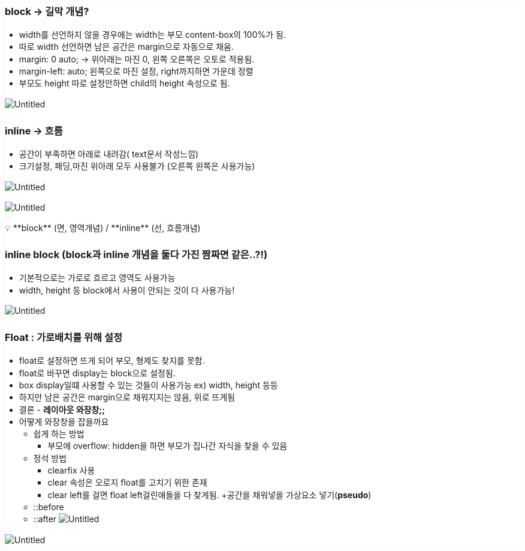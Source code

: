 ### **block → 길막 개념?**

- width를 선언하지 않을 경우에는 width는 부모 content-box의 100%가 됨.
- 따로 width 선언하면 남은 공간은 margin으로 자동으로 채움.
- margin: 0 auto; → 위아래는 마진 0, 왼쪽 오른쪽은 오토로 적용됨.
- margin-left: auto; 왼쪽으로 마진 설정, right까지하면 가운데 정렬
- 부모도 height 따로 설정안하면 child의 height 속성으로 됨.

![Untitled](CSS%20%E1%84%80%E1%85%B5%E1%84%8E%E1%85%A9%20ba163/Untitled%201.png)

### **inline** → **흐름**

- 공간이 부족하면 아래로 내려감( text문서 작성느낌)
- 크기설정, 패딩,마진 위아래 모두 사용불가 (오른쪽 왼쪽은 사용가능)

![Untitled](CSS%20%E1%84%80%E1%85%B5%E1%84%8E%E1%85%A9%20ba163/Untitled%202.png)

![Untitled](CSS%20%E1%84%80%E1%85%B5%E1%84%8E%E1%85%A9%20ba163/Untitled%203.png)

<aside>
💡 **block** (면, 영역개념) / **inline** (선, 흐름개념)

</aside>

### **inline block** (block과 inline 개념을 둘다 가진 짬짜면 같은..?!)

- 기본적으로는 가로로 흐르고 영역도 사용가능
- width, height 등 block에서 사용이 안되는 것이 다 사용가능!

![Untitled](CSS%20%E1%84%80%E1%85%B5%E1%84%8E%E1%85%A9%20ba163/Untitled%204.png)

### **Float** : 가로배치를 위해 설정

- float로 설정하면 뜨게 되어 부모, 형제도 찾지를 못함.
- float로 바꾸면 display는 block으로 설정됨.
- box display일떄 사용할 수 있는 것들이 사용가능 ex) width, height 등등
- 하지만 남은 공간은 margin으로 채워지지는 않음, 위로 뜨게됨
- 결론 - **레이아웃 와장창;;**
- 어떻게 와장창을 잡을까요
  - 쉽게 하는 방법
    - 부모에 overflow: hidden을 하면 부모가 집나간 자식을 찾을 수 있음
  - 정석 방법
    - clearfix 사용
    - clear 속성은 오로지 float를 고치기 위한 존재
    - clear left를 걸면 float left걸린애들을 다 찾게됨.
  +공간을 채워넣을 가상요소 넣기(**pseudo**)
  - ::before
  - ::after
  ![Untitled](CSS%20%E1%84%80%E1%85%B5%E1%84%8E%E1%85%A9%20ba163/Untitled%205.png)

![Untitled](CSS%20%E1%84%80%E1%85%B5%E1%84%8E%E1%85%A9%20ba163/Untitled%206.png)
